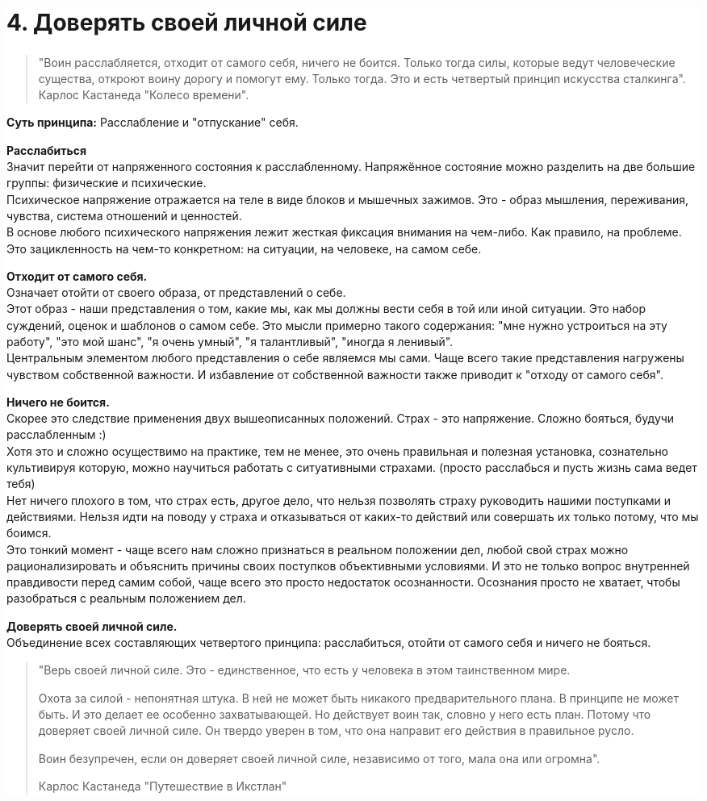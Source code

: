 # 4. Доверять своей личной силе
> "Воин расслабляется, отходит от самого себя, ничего не боится. Только тогда силы, которые ведут человеческие существа, откроют воину дорогу и помогут ему. Только тогда. Это и есть четвертый принцип искусства сталкинга". Карлос Кастанеда "Колесо времени".

**Суть принципа:** Расслабление и "отпускание" себя.

**Расслабиться**  
Значит перейти от напряженного состояния к расслабленному. Напряжённое состояние можно разделить на две большие группы: физические и психические.  
Психическое напряжение отражается на теле в виде блоков и мышечных зажимов. Это - образ мышления, переживания, чувства, система отношений и ценностей.  
В основе любого психического напряжения лежит жесткая фиксация внимания на чем-либо. Как правило, на проблеме. Это зацикленность на чем-то конкретном: на ситуации, на человеке, на самом себе.

**Отходит от самого себя.**  
Означает отойти от своего образа, от представлений о себе.  
Этот образ - наши представления о том, какие мы, как мы должны вести себя в той или иной ситуации. Это набор суждений, оценок и шаблонов о самом себе. Это мысли примерно такого содержания: "мне нужно устроиться на эту работу", "это мой шанс", "я очень умный", "я талантливый", "иногда я ленивый".  
Центральным элементом любого представления о себе являемся мы сами. Чаще всего такие представления нагружены чувством собственной важности. И избавление от собственной важности также приводит к "отходу от самого себя".

**Ничего не боится.**  
Скорее это следствие применения двух вышеописанных положений. Страх - это напряжение. Сложно бояться, будучи расслабленным :)  
Хотя это и сложно осуществимо на практике, тем не менее, это очень правильная и полезная установка, сознательно культивируя которую, можно научиться работать с ситуативными страхами. (просто расслабься и пусть жизнь сама ведет тебя)  
Нет ничего плохого в том, что страх есть, другое дело, что нельзя позволять страху руководить нашими поступками и действиями. Нельзя идти на поводу у страха и отказываться от каких-то действий или совершать их только потому, что мы боимся.  
Это тонкий момент - чаще всего нам сложно признаться в реальном положении дел, любой свой страх можно рационализировать и объяснить причины своих поступков объективными условиями. И это не только вопрос внутренней правдивости перед самим собой, чаще всего это просто недостаток осознанности. Осознания просто не хватает, чтобы разобраться с реальным положением дел.

**Доверять своей личной силе.**  
Объединение всех составляющих четвертого принципа: расслабиться, отойти от самого себя и ничего не бояться.

> "Верь своей личной силе. Это - единственное, что есть у человека в этом таинственном мире. 
>  
> Охота за силой - непонятная штука. В ней не может быть никакого предварительного плана. В принципе не может быть. И это делает ее особенно захватывающей. Но действует воин так, словно у него есть план. Потому что доверяет своей личной силе. Он твердо уверен в том, что она направит его действия в правильное русло.
> 
> Воин безупречен, если он доверяет своей личной силе, независимо от того, мала она или огромна".
> 
> Карлос Кастанеда "Путешествие в Икстлан"

